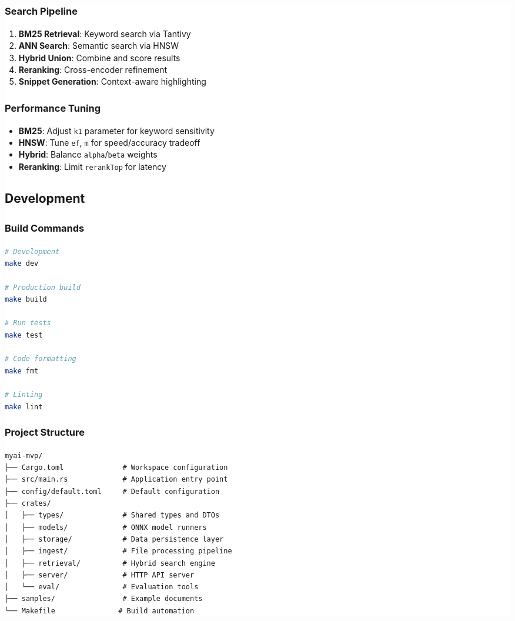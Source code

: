 ### Search Pipeline

1. **BM25 Retrieval**: Keyword search via Tantivy
2. **ANN Search**: Semantic search via HNSW
3. **Hybrid Union**: Combine and score results
4. **Reranking**: Cross-encoder refinement
5. **Snippet Generation**: Context-aware highlighting

### Performance Tuning

- **BM25**: Adjust `k1` parameter for keyword sensitivity
- **HNSW**: Tune `ef`, `m` for speed/accuracy tradeoff
- **Hybrid**: Balance `alpha`/`beta` weights
- **Reranking**: Limit `rerankTop` for latency

## Development

### Build Commands

```bash
# Development
make dev

# Production build
make build

# Run tests
make test

# Code formatting
make fmt

# Linting
make lint
```

### Project Structure

```
myai-mvp/
├── Cargo.toml              # Workspace configuration
├── src/main.rs             # Application entry point
├── config/default.toml     # Default configuration
├── crates/
│   ├── types/              # Shared types and DTOs
│   ├── models/             # ONNX model runners
│   ├── storage/            # Data persistence layer
│   ├── ingest/             # File processing pipeline
│   ├── retrieval/          # Hybrid search engine
│   ├── server/             # HTTP API server
│   └── eval/               # Evaluation tools
├── samples/                # Example documents
└── Makefile               # Build automation
```
